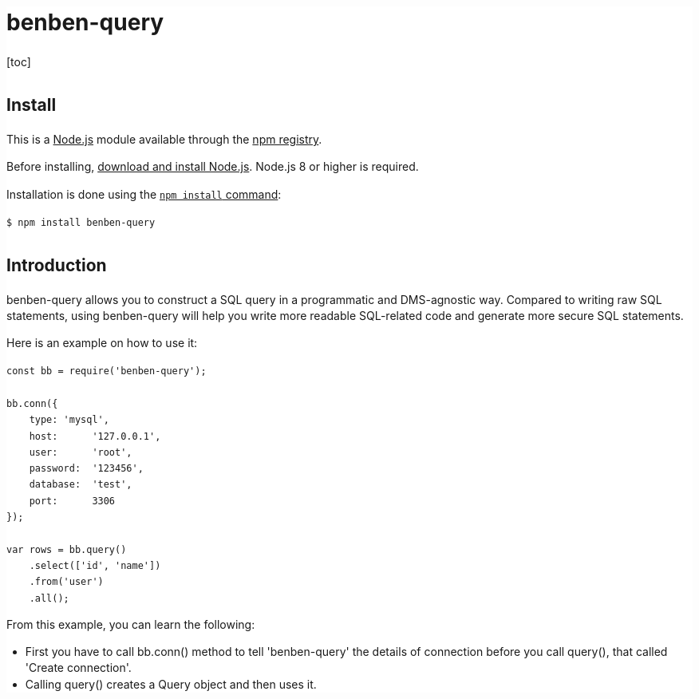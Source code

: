 # benben-query


[toc]


## Install

This is a [Node.js](https://nodejs.org/en/) module available through the
[npm registry](https://www.npmjs.com/).

Before installing, [download and install Node.js](https://nodejs.org/en/). Node.js 8 or higher is required.

Installation is done using the [`npm install` command](https://docs.npmjs.com/getting-started/installing-npm-packages-locally):


```sh
$ npm install benben-query
```

## Introduction

benben-query allows you to construct a SQL query in a programmatic and DMS-agnostic way. Compared to writing raw SQL statements, using benben-query will help you write more readable SQL-related code and generate more secure SQL statements.

Here is an example on how to use it:


```
const bb = require('benben-query');

bb.conn({
    type: 'mysql',
    host:      '127.0.0.1',
    user:      'root',
    password:  '123456',
    database:  'test',
    port:      3306
});

var rows = bb.query()
    .select(['id', 'name'])
    .from('user')
    .all();
```

From this example, you can learn the following:

- First you have to call bb.conn() method to tell 'benben-query' the details of connection before you call query(), that called 'Create connection'.
- Calling query() creates a Query object and then uses it.


